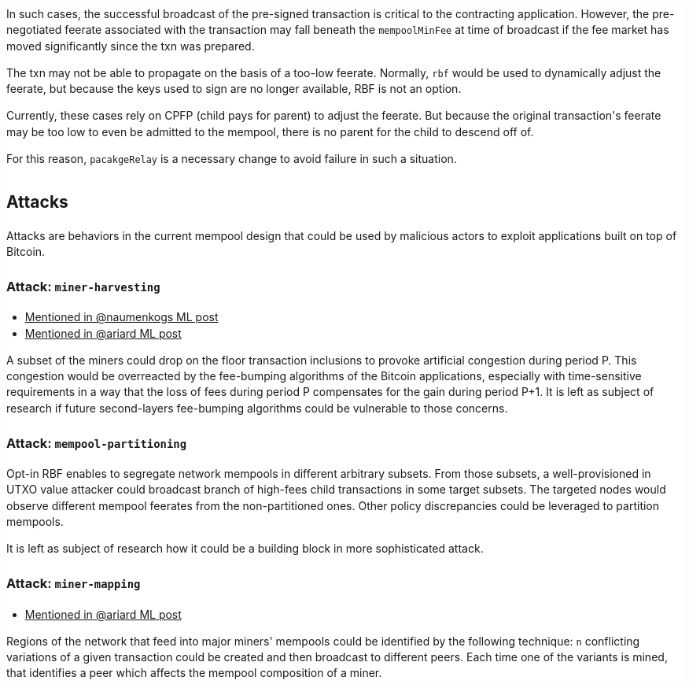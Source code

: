 In such cases, the successful broadcast of the pre-signed transaction is
critical to the contracting application. However, the pre-negotiated feerate
associated with the transaction may fall beneath the `mempoolMinFee` at time of
broadcast if the fee market has moved significantly since the txn was prepared.

The txn may not be able to propagate on the basis of a too-low feerate.
Normally, `rbf` would be used to dynamically adjust the feerate, but because
the keys used to sign are no longer available, RBF is not an option.

Currently, these cases rely on CPFP (child pays for parent) to adjust the feerate. 
But because the original transaction's feerate may be too low to even be admitted to the
mempool, there is no parent for the child to descend off of.

For this reason, `pacakgeRelay` is a necessary change to avoid failure in such
a situation.


## Attacks

Attacks are behaviors in the current mempool design that could be used by
malicious actors to exploit applications built on top of Bitcoin.

### Attack: `miner-harvesting`

- [Mentioned in @naumenkogs ML post](https://lists.linuxfoundation.org/pipermail/lightning-dev/2020-February/002569.html)
- [Mentioned in @ariard ML post](https://lists.linuxfoundation.org/pipermail/bitcoin-dev/2021-November/019615.html)

A subset of the miners could drop on the floor transaction inclusions to provoke
artificial congestion during period P. This congestion would be overreacted by the
fee-bumping algorithms of the Bitcoin applications, especially with time-sensitive
requirements in a way that the loss of fees during period P compensates for the gain
during period P+1. It is left as subject of research if future second-layers fee-bumping
algorithms could be vulnerable to those concerns.

### Attack: `mempool-partitioning`

Opt-in RBF enables to segregate network mempools in different arbitrary subsets.
From those subsets, a well-provisioned in UTXO value attacker could broadcast
branch of high-fees child transactions in some target subsets. The targeted
nodes would observe different mempool feerates from the non-partitioned ones. Other
policy discrepancies could be leveraged to partition mempools.

It is left as subject of research how it could be a building block in more
sophisticated attack.

### Attack: `miner-mapping`

- [Mentioned in @ariard ML post](https://lists.linuxfoundation.org/pipermail/lightning-dev/2020-June/002758.html)

Regions of the network that feed into major miners' mempools could be identified
by the following technique: `n` conflicting variations of a given transaction
could be created and then broadcast to different peers. Each time one of the variants
is mined, that identifies a peer which affects the mempool composition of a
miner. 

